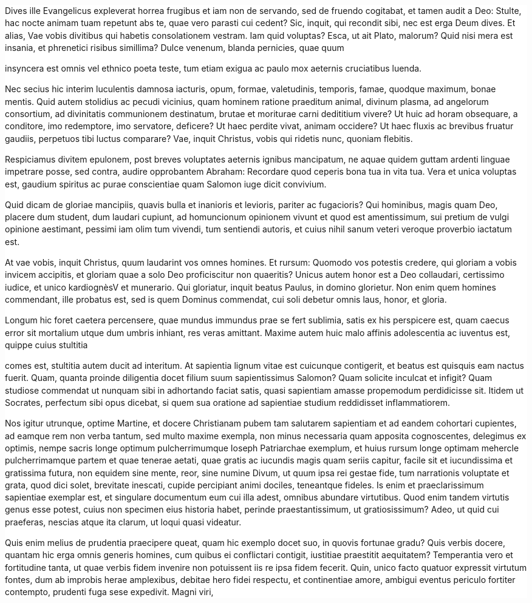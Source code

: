 Dives ille Evangelicus expleverat horrea frugibus et iam non de servando, sed de fruendo cogitabat, et tamen audit a Deo: Stulte, hac nocte animam tuam repetunt abs te, quae vero parasti cui cedent? Sic, inquit, qui recondit sibi, nec est erga Deum dives. Et alias, Vae vobis divitibus qui habetis consolationem vestram. Iam quid voluptas? Esca, ut ait Plato, malorum? Quid nisi mera est insania, et phrenetici risibus simillima? Dulce venenum, blanda pernicies, quae quum

insyncera est omnis vel ethnico poeta teste, tum etiam exigua ac paulo mox aeternis cruciatibus luenda.

Nec secius hic interim luculentis damnosa iacturis, opum, formae, valetudinis, temporis, famae, quodque maximum, bonae mentis. Quid autem stolidius ac pecudi vicinius, quam hominem ratione praeditum animal, divinum plasma, ad angelorum consortium, ad divinitatis communionem destinatum, brutae et moriturae carni dedititium vivere? Ut huic ad horam obsequare, a conditore, imo redemptore, imo servatore, deficere? Ut haec perdite vivat, animam occidere? Ut haec fluxis ac brevibus fruatur gaudiis, perpetuos tibi luctus comparare? Vae, inquit Christus, vobis qui ridetis nunc, quoniam flebitis.

Respiciamus divitem epulonem, post breves voluptates aeternis ignibus mancipatum, ne aquae quidem guttam ardenti linguae impetrare posse, sed contra, audire opprobantem Abraham: Recordare quod ceperis bona tua in vita tua. Vera et unica voluptas est, gaudium spiritus ac purae conscientiae quam Salomon iuge dicit convivium.

Quid dicam de gloriae mancipiis, quavis bulla et inanioris et levioris, pariter ac fugacioris? Qui hominibus, magis quam Deo, placere dum student, dum laudari cupiunt, ad homuncionum opinionem vivunt et quod est amentissimum, sui pretium de vulgi opinione aestimant, pessimi iam olim tum vivendi, tum sentiendi autoris, et cuius nihil sanum veteri veroque proverbio iactatum est.

At vae vobis, inquit Christus, quum laudarint vos omnes homines. Et rursum: Quomodo vos potestis credere, qui gloriam a vobis invicem accipitis, et gloriam quae a solo Deo proficiscitur non quaeritis? Unicus autem honor est a Deo collaudari, certissimo iudice, et unico kardiognèsV et munerario. Qui gloriatur, inquit beatus Paulus, in domino glorietur. Non enim quem homines commendant, ille probatus est, sed is quem Dominus commendat, cui soli debetur omnis laus, honor, et gloria.

Longum hic foret caetera percensere, quae mundus immundus prae se fert sublimia, satis ex his perspicere est, quam caecus error sit mortalium utque dum umbris inhiant, res veras amittant. Maxime autem huic malo affinis adolescentia ac iuventus est, quippe cuius stultitia

comes est, stultitia autem ducit ad interitum. At sapientia lignum vitae est cuicunque contigerit, et beatus est quisquis eam nactus fuerit. Quam, quanta proinde diligentia docet filium suum sapientissimus Salomon? Quam solicite inculcat et infigit? Quam studiose commendat ut nunquam sibi in adhortando faciat satis, quasi sapientiam amasse propemodum perdidicisse sit. Itidem ut Socrates, perfectum sibi opus dicebat, si quem sua oratione ad sapientiae studium reddidisset inflammatiorem.

Nos igitur utrunque, optime Martine, et docere Christianam pubem tam salutarem sapientiam et ad eandem cohortari cupientes, ad eamque rem non verba tantum, sed multo maxime exempla, non minus necessaria quam apposita cognoscentes, delegimus ex optimis, nempe sacris longe optimum pulcherrimumque Ioseph Patriarchae exemplum, et huius rursum longe optimam mehercle pulcherrimamque partem et quae tenerae aetati, quae gratis ac iucundis magis quam seriis capitur, facile sit et iucundissima et gratissima futura, non equidem sine mente, reor, sine numine Divum, ut quum ipsa rei gestae fide, tum narrationis voluptate et grata, quod dici solet, brevitate inescati, cupide percipiant animi dociles, teneantque fideles. Is enim et praeclarissimum sapientiae exemplar est, et singulare documentum eum cui illa adest, omnibus abundare virtutibus. Quod enim tandem virtutis genus esse potest, cuius non specimen eius historia habet, perinde praestantissimum, ut gratiosissimum? Adeo, ut quid cui praeferas, nescias atque ita clarum, ut loqui quasi videatur.

Quis enim melius de prudentia praecipere queat, quam hic exemplo docet suo, in quovis fortunae gradu? Quis verbis docere, quantam hic erga omnis generis homines, cum quibus ei conflictari contigit, iustitiae praestitit aequitatem? Temperantia vero et fortitudine tanta, ut quae verbis fidem invenire non potuissent iis re ipsa fidem fecerit. Quin, unico facto quatuor expressit virtutum fontes, dum ab improbis herae amplexibus, debitae hero fidei respectu, et continentiae amore, ambigui eventus periculo fortiter contempto, prudenti fuga sese expedivit. Magni viri,
